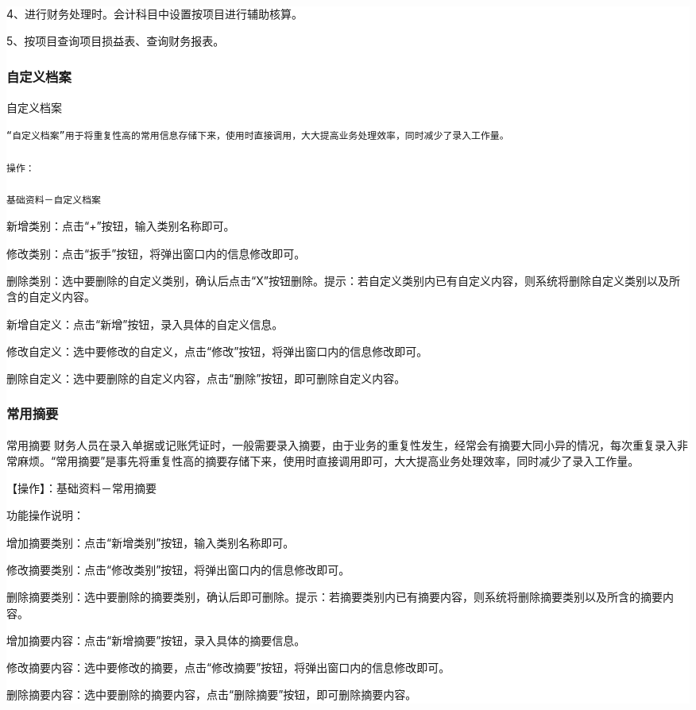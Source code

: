 4、进行财务处理时。会计科目中设置按项目进行辅助核算。

5、按项目查询项目损益表、查询财务报表。
### 自定义档案
自定义档案

    “自定义档案”用于将重复性高的常用信息存储下来，使用时直接调用，大大提高业务处理效率，同时减少了录入工作量。

    操作：

    基础资料－自定义档案

新增类别：点击“+”按钮，输入类别名称即可。

修改类别：点击“扳手”按钮，将弹出窗口内的信息修改即可。

删除类别：选中要删除的自定义类别，确认后点击“X”按钮删除。提示：若自定义类别内已有自定义内容，则系统将删除自定义类别以及所含的自定义内容。　

新增自定义：点击“新增”按钮，录入具体的自定义信息。

修改自定义：选中要修改的自定义，点击“修改”按钮，将弹出窗口内的信息修改即可。

删除自定义：选中要删除的自定义内容，点击“删除”按钮，即可删除自定义内容。
### 常用摘要

常用摘要
   财务人员在录入单据或记账凭证时，一般需要录入摘要，由于业务的重复性发生，经常会有摘要大同小异的情况，每次重复录入非常麻烦。“常用摘要”是事先将重复性高的摘要存储下来，使用时直接调用即可，大大提高业务处理效率，同时减少了录入工作量。

【操作】：基础资料－常用摘要

功能操作说明：

增加摘要类别：点击“新增类别”按钮，输入类别名称即可。

修改摘要类别：点击“修改类别”按钮，将弹出窗口内的信息修改即可。

删除摘要类别：选中要删除的摘要类别，确认后即可删除。提示：若摘要类别内已有摘要内容，则系统将删除摘要类别以及所含的摘要内容。

增加摘要内容：点击“新增摘要”按钮，录入具体的摘要信息。

修改摘要内容：选中要修改的摘要，点击“修改摘要”按钮，将弹出窗口内的信息修改即可。

删除摘要内容：选中要删除的摘要内容，点击“删除摘要”按钮，即可删除摘要内容。